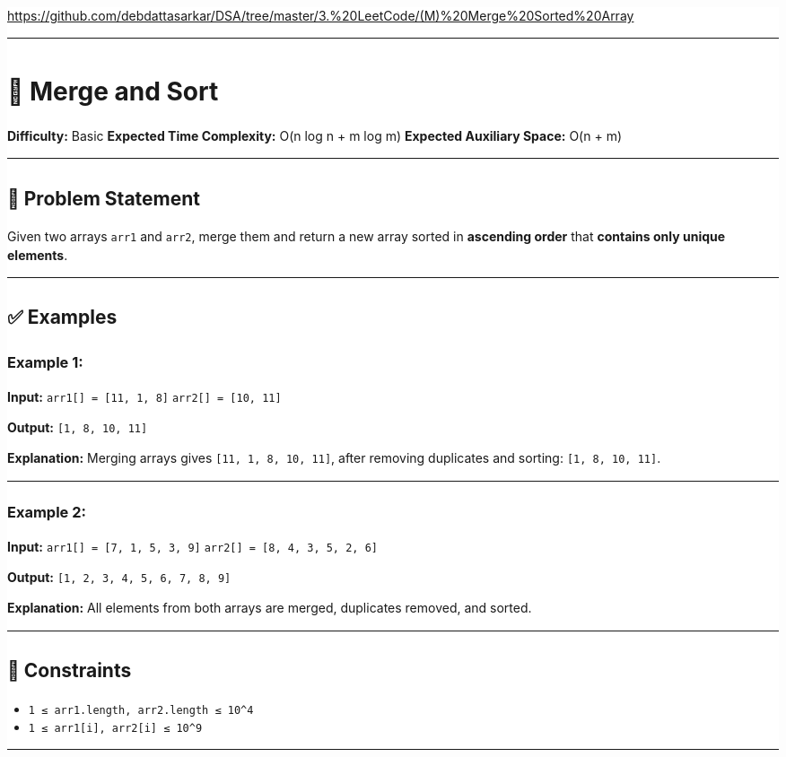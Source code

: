 
https://github.com/debdattasarkar/DSA/tree/master/3.%20LeetCode/(M)%20Merge%20Sorted%20Array

---

# 🧩 Merge and Sort

**Difficulty:** Basic
**Expected Time Complexity:** O(n log n + m log m)
**Expected Auxiliary Space:** O(n + m)

---

## 📝 Problem Statement

Given two arrays `arr1` and `arr2`, merge them and return a new array sorted in **ascending order** that **contains only unique elements**.

---

## ✅ Examples

### Example 1:

**Input:**
`arr1[] = [11, 1, 8]`
`arr2[] = [10, 11]`

**Output:**
`[1, 8, 10, 11]`

**Explanation:**
Merging arrays gives `[11, 1, 8, 10, 11]`, after removing duplicates and sorting: `[1, 8, 10, 11]`.

---

### Example 2:

**Input:**
`arr1[] = [7, 1, 5, 3, 9]`
`arr2[] = [8, 4, 3, 5, 2, 6]`

**Output:**
`[1, 2, 3, 4, 5, 6, 7, 8, 9]`

**Explanation:**
All elements from both arrays are merged, duplicates removed, and sorted.

---

## 🎯 Constraints

* `1 ≤ arr1.length, arr2.length ≤ 10^4`
* `1 ≤ arr1[i], arr2[i] ≤ 10^9`

---
